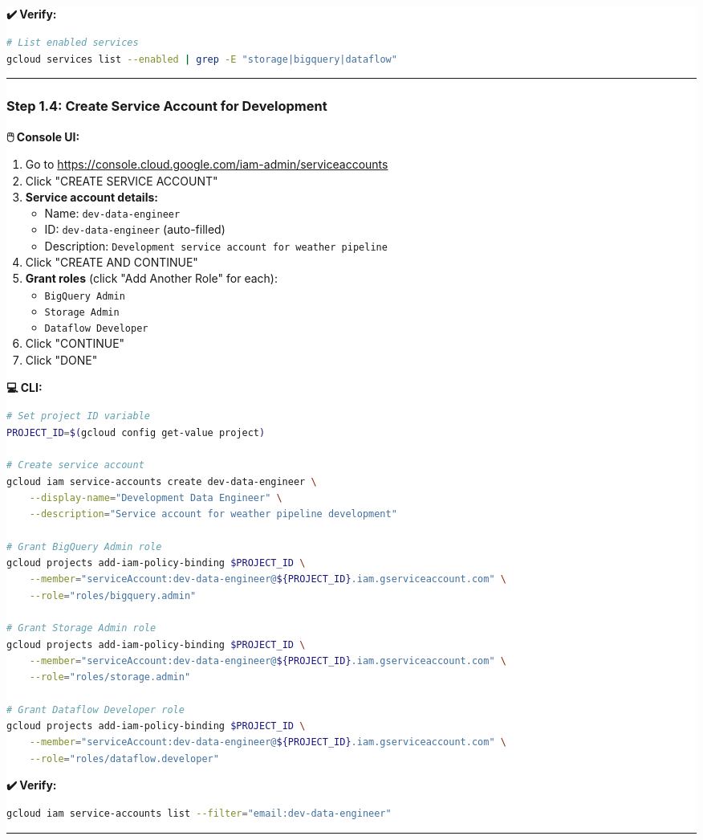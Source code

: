 **✔️ Verify:**
```bash
# List enabled services
gcloud services list --enabled | grep -E "storage|bigquery|dataflow"
```

---

### Step 1.4: Create Service Account for Development

**🖱️ Console UI:**
1. Go to https://console.cloud.google.com/iam-admin/serviceaccounts
2. Click "CREATE SERVICE ACCOUNT"
3. **Service account details:**
   - Name: `dev-data-engineer`
   - ID: `dev-data-engineer` (auto-filled)
   - Description: `Development service account for weather pipeline`
4. Click "CREATE AND CONTINUE"
5. **Grant roles** (click "Add Another Role" for each):
   - `BigQuery Admin`
   - `Storage Admin`
   - `Dataflow Developer`
6. Click "CONTINUE"
7. Click "DONE"

**💻 CLI:**
```bash
# Set project ID variable
PROJECT_ID=$(gcloud config get-value project)

# Create service account
gcloud iam service-accounts create dev-data-engineer \
    --display-name="Development Data Engineer" \
    --description="Service account for weather pipeline development"

# Grant BigQuery Admin role
gcloud projects add-iam-policy-binding $PROJECT_ID \
    --member="serviceAccount:dev-data-engineer@${PROJECT_ID}.iam.gserviceaccount.com" \
    --role="roles/bigquery.admin"

# Grant Storage Admin role
gcloud projects add-iam-policy-binding $PROJECT_ID \
    --member="serviceAccount:dev-data-engineer@${PROJECT_ID}.iam.gserviceaccount.com" \
    --role="roles/storage.admin"

# Grant Dataflow Developer role
gcloud projects add-iam-policy-binding $PROJECT_ID \
    --member="serviceAccount:dev-data-engineer@${PROJECT_ID}.iam.gserviceaccount.com" \
    --role="roles/dataflow.developer"
```

**✔️ Verify:**
```bash
gcloud iam service-accounts list --filter="email:dev-data-engineer"
```

---